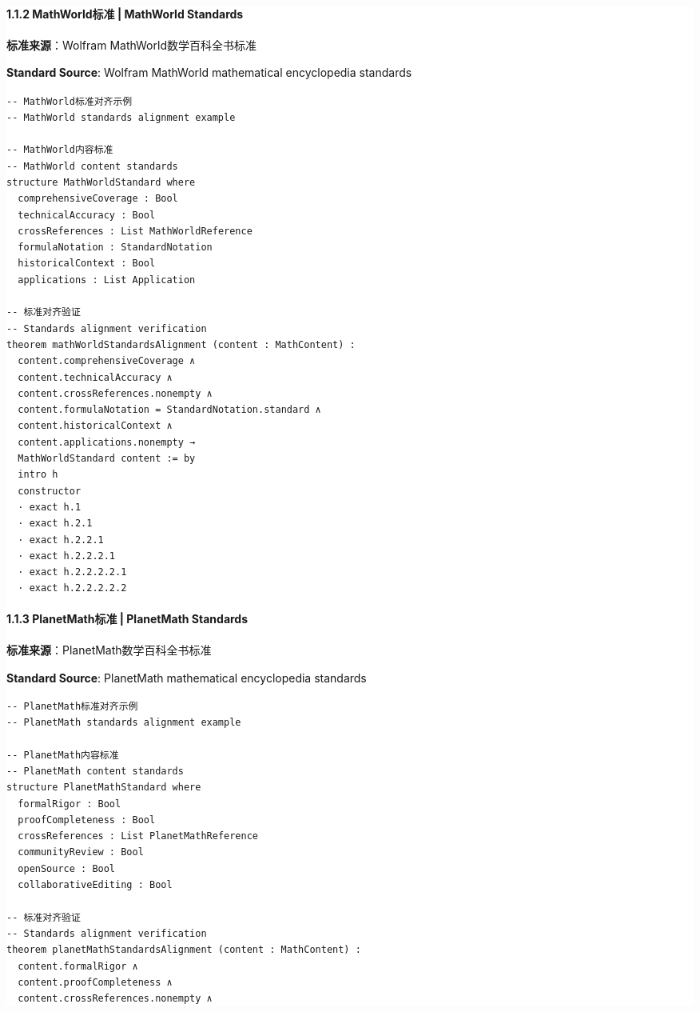 #### 1.1.2 MathWorld标准 | MathWorld Standards

**标准来源**：Wolfram MathWorld数学百科全书标准

**Standard Source**: Wolfram MathWorld mathematical encyclopedia standards

```lean
-- MathWorld标准对齐示例
-- MathWorld standards alignment example

-- MathWorld内容标准
-- MathWorld content standards
structure MathWorldStandard where
  comprehensiveCoverage : Bool
  technicalAccuracy : Bool
  crossReferences : List MathWorldReference
  formulaNotation : StandardNotation
  historicalContext : Bool
  applications : List Application

-- 标准对齐验证
-- Standards alignment verification
theorem mathWorldStandardsAlignment (content : MathContent) :
  content.comprehensiveCoverage ∧
  content.technicalAccuracy ∧
  content.crossReferences.nonempty ∧
  content.formulaNotation = StandardNotation.standard ∧
  content.historicalContext ∧
  content.applications.nonempty →
  MathWorldStandard content := by
  intro h
  constructor
  · exact h.1
  · exact h.2.1
  · exact h.2.2.1
  · exact h.2.2.2.1
  · exact h.2.2.2.2.1
  · exact h.2.2.2.2.2
```

#### 1.1.3 PlanetMath标准 | PlanetMath Standards

**标准来源**：PlanetMath数学百科全书标准

**Standard Source**: PlanetMath mathematical encyclopedia standards

```lean
-- PlanetMath标准对齐示例
-- PlanetMath standards alignment example

-- PlanetMath内容标准
-- PlanetMath content standards
structure PlanetMathStandard where
  formalRigor : Bool
  proofCompleteness : Bool
  crossReferences : List PlanetMathReference
  communityReview : Bool
  openSource : Bool
  collaborativeEditing : Bool

-- 标准对齐验证
-- Standards alignment verification
theorem planetMathStandardsAlignment (content : MathContent) :
  content.formalRigor ∧
  content.proofCompleteness ∧
  content.crossReferences.nonempty ∧
```